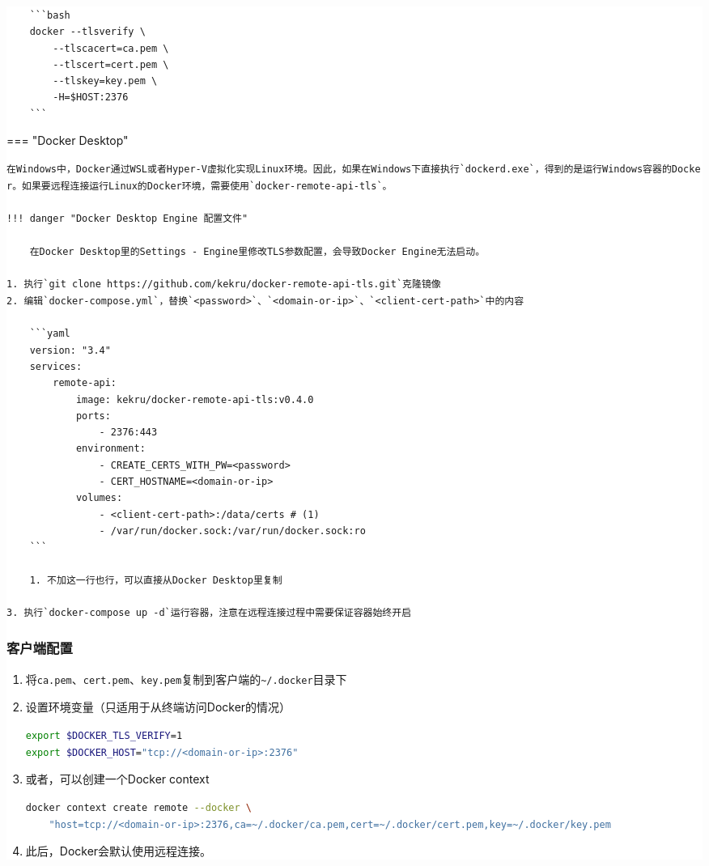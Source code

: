         ```bash
        docker --tlsverify \
            --tlscacert=ca.pem \
            --tlscert=cert.pem \
            --tlskey=key.pem \
            -H=$HOST:2376
        ```

=== "Docker Desktop"

    在Windows中，Docker通过WSL或者Hyper-V虚拟化实现Linux环境。因此，如果在Windows下直接执行`dockerd.exe`，得到的是运行Windows容器的Docker。如果要远程连接运行Linux的Docker环境，需要使用`docker-remote-api-tls`。

    !!! danger "Docker Desktop Engine 配置文件"

        在Docker Desktop里的Settings - Engine里修改TLS参数配置，会导致Docker Engine无法启动。

    1. 执行`git clone https://github.com/kekru/docker-remote-api-tls.git`克隆镜像
    2. 编辑`docker-compose.yml`，替换`<password>`、`<domain-or-ip>`、`<client-cert-path>`中的内容

        ```yaml
        version: "3.4"
        services:
            remote-api:
                image: kekru/docker-remote-api-tls:v0.4.0
                ports:
                    - 2376:443
                environment:
                    - CREATE_CERTS_WITH_PW=<password>
                    - CERT_HOSTNAME=<domain-or-ip>
                volumes:
                    - <client-cert-path>:/data/certs # (1)
                    - /var/run/docker.sock:/var/run/docker.sock:ro
        ```

        1. 不加这一行也行，可以直接从Docker Desktop里复制

    3. 执行`docker-compose up -d`运行容器，注意在远程连接过程中需要保证容器始终开启

### 客户端配置

1. 将`ca.pem`、`cert.pem`、`key.pem`复制到客户端的`~/.docker`目录下
2. 设置环境变量（只适用于从终端访问Docker的情况）

    ```bash
    export $DOCKER_TLS_VERIFY=1
    export $DOCKER_HOST="tcp://<domain-or-ip>:2376"
    ```

3. 或者，可以创建一个Docker context

    ```bash
    docker context create remote --docker \
        "host=tcp://<domain-or-ip>:2376,ca=~/.docker/ca.pem,cert=~/.docker/cert.pem,key=~/.docker/key.pem
    ```

4. 此后，Docker会默认使用远程连接。
